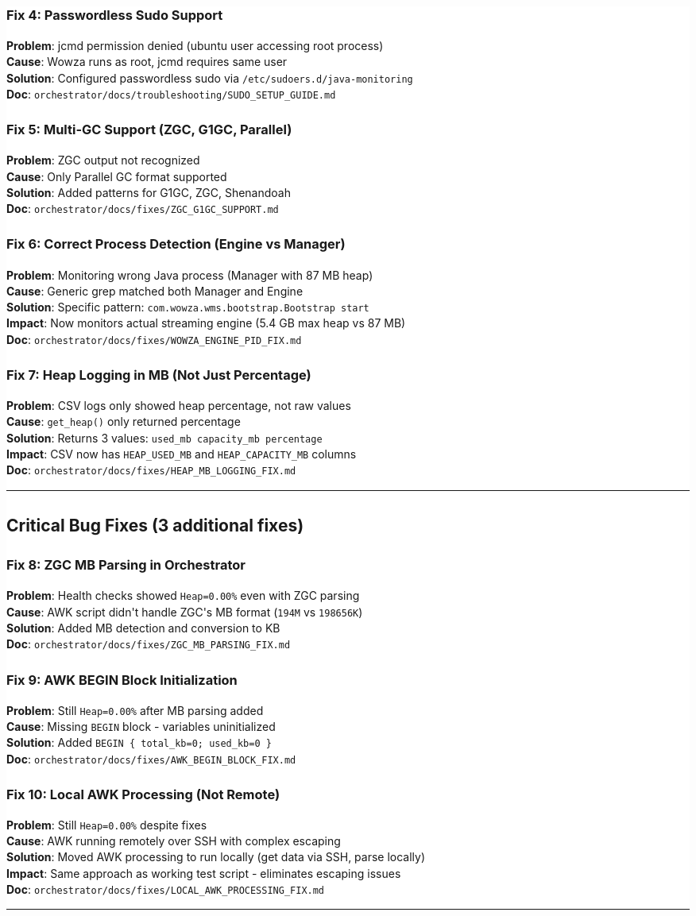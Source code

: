 ### Fix 4: Passwordless Sudo Support
**Problem**: jcmd permission denied (ubuntu user accessing root process)  
**Cause**: Wowza runs as root, jcmd requires same user  
**Solution**: Configured passwordless sudo via `/etc/sudoers.d/java-monitoring`  
**Doc**: `orchestrator/docs/troubleshooting/SUDO_SETUP_GUIDE.md`

### Fix 5: Multi-GC Support (ZGC, G1GC, Parallel)
**Problem**: ZGC output not recognized  
**Cause**: Only Parallel GC format supported  
**Solution**: Added patterns for G1GC, ZGC, Shenandoah  
**Doc**: `orchestrator/docs/fixes/ZGC_G1GC_SUPPORT.md`

### Fix 6: Correct Process Detection (Engine vs Manager)
**Problem**: Monitoring wrong Java process (Manager with 87 MB heap)  
**Cause**: Generic grep matched both Manager and Engine  
**Solution**: Specific pattern: `com.wowza.wms.bootstrap.Bootstrap start`  
**Impact**: Now monitors actual streaming engine (5.4 GB max heap vs 87 MB)  
**Doc**: `orchestrator/docs/fixes/WOWZA_ENGINE_PID_FIX.md`

### Fix 7: Heap Logging in MB (Not Just Percentage)
**Problem**: CSV logs only showed heap percentage, not raw values  
**Cause**: `get_heap()` only returned percentage  
**Solution**: Returns 3 values: `used_mb capacity_mb percentage`  
**Impact**: CSV now has `HEAP_USED_MB` and `HEAP_CAPACITY_MB` columns  
**Doc**: `orchestrator/docs/fixes/HEAP_MB_LOGGING_FIX.md`

---

## Critical Bug Fixes (3 additional fixes)

### Fix 8: ZGC MB Parsing in Orchestrator
**Problem**: Health checks showed `Heap=0.00%` even with ZGC parsing  
**Cause**: AWK script didn't handle ZGC's MB format (`194M` vs `198656K`)  
**Solution**: Added MB detection and conversion to KB  
**Doc**: `orchestrator/docs/fixes/ZGC_MB_PARSING_FIX.md`

### Fix 9: AWK BEGIN Block Initialization
**Problem**: Still `Heap=0.00%` after MB parsing added  
**Cause**: Missing `BEGIN` block - variables uninitialized  
**Solution**: Added `BEGIN { total_kb=0; used_kb=0 }`  
**Doc**: `orchestrator/docs/fixes/AWK_BEGIN_BLOCK_FIX.md`

### Fix 10: Local AWK Processing (Not Remote)
**Problem**: Still `Heap=0.00%` despite fixes  
**Cause**: AWK running remotely over SSH with complex escaping  
**Solution**: Moved AWK processing to run locally (get data via SSH, parse locally)  
**Impact**: Same approach as working test script - eliminates escaping issues  
**Doc**: `orchestrator/docs/fixes/LOCAL_AWK_PROCESSING_FIX.md`

---